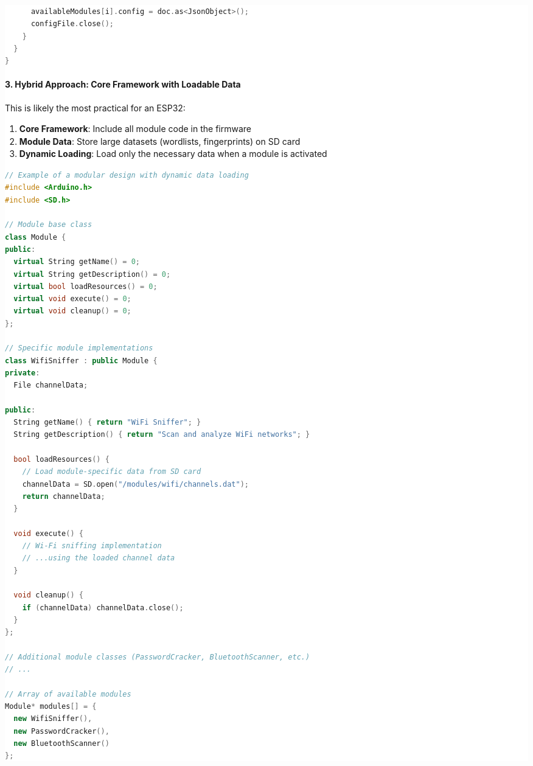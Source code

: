 ```cpp
      availableModules[i].config = doc.as<JsonObject>();
      configFile.close();
    }
  }
}
```

#### 3. Hybrid Approach: Core Framework with Loadable Data

This is likely the most practical for an ESP32:

1. **Core Framework**: Include all module code in the firmware
2. **Module Data**: Store large datasets (wordlists, fingerprints) on SD card
3. **Dynamic Loading**: Load only the necessary data when a module is activated

```cpp
// Example of a modular design with dynamic data loading
#include <Arduino.h>
#include <SD.h>

// Module base class
class Module {
public:
  virtual String getName() = 0;
  virtual String getDescription() = 0;
  virtual bool loadResources() = 0;
  virtual void execute() = 0;
  virtual void cleanup() = 0;
};

// Specific module implementations
class WifiSniffer : public Module {
private:
  File channelData;
  
public:
  String getName() { return "WiFi Sniffer"; }
  String getDescription() { return "Scan and analyze WiFi networks"; }
  
  bool loadResources() {
    // Load module-specific data from SD card
    channelData = SD.open("/modules/wifi/channels.dat");
    return channelData;
  }
  
  void execute() {
    // Wi-Fi sniffing implementation
    // ...using the loaded channel data
  }
  
  void cleanup() {
    if (channelData) channelData.close();
  }
};

// Additional module classes (PasswordCracker, BluetoothScanner, etc.)
// ...

// Array of available modules
Module* modules[] = {
  new WifiSniffer(),
  new PasswordCracker(),
  new BluetoothScanner()
};

```
